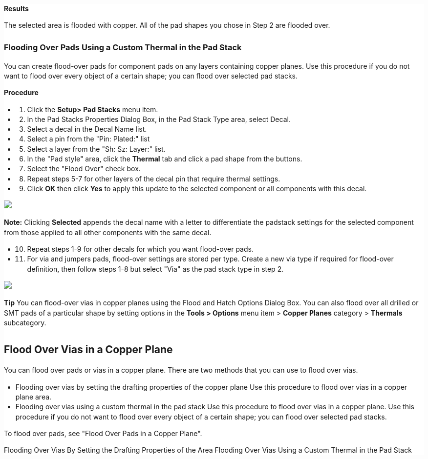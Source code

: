 **Results**

<span id="page-20-2"></span>The selected area is flooded with copper. All of the pad shapes you chose in Step 2 are flooded over.

### Flooding Over Pads Using a Custom Thermal in the Pad Stack
You can create flood-over pads for component pads on any layers containing copper planes. Use this procedure if you do not want to flood over every object of a certain shape; you can flood over selected pad stacks.

**Procedure**

- 1. Click the **Setup> Pad Stacks** menu item.
- 2. In the Pad Stacks Properties Dialog Box, in the Pad Stack Type area, select Decal.
- 3. Select a decal in the Decal Name list.
- 4. Select a pin from the "Pin: Plated:" list
- 5. Select a layer from the "Sh: Sz: Layer:" list.
- 6. In the "Pad style" area, click the **Thermal** tab and click a pad shape from the buttons.
- 7. Select the "Flood Over" check box.
- 8. Repeat steps 5-7 for other layers of the decal pin that require thermal settings.
- 9. Click **OK** then click **Yes** to apply this update to the selected component or all components with this decal.

![](/layout/guide/34/_page_21_Picture_11.jpeg)

**Note:** Clicking **Selected** appends the decal name with a letter to differentiate the padstack settings for the selected component from those applied to all other components with the same decal.

- 10. Repeat steps 1-9 for other decals for which you want flood-over pads.
- 11. For via and jumpers pads, flood-over settings are stored per type. Create a new via type if required for flood-over definition, then follow steps 1-8 but select "Via" as the pad stack type in step 2.

![](/layout/guide/34/_page_21_Picture_15.jpeg)

**Tip** You can flood-over vias in copper planes using the Flood and Hatch Options Dialog Box. You can also flood over all drilled or SMT pads of a particular shape by setting options in the **Tools > Options** menu item > **Copper Planes** category > **Thermals** subcategory.

## Flood Over Vias in a Copper Plane
You can flood over pads or vias in a copper plane. There are two methods that you can use to flood over vias.

- Flooding over vias by setting the drafting properties of the copper plane Use this procedure to flood over vias in a copper plane area.
- Flooding over vias using a custom thermal in the pad stack Use this procedure to flood over vias in a copper plane. Use this procedure if you do not want to flood over every object of a certain shape; you can flood over selected pad stacks.

To flood over pads, see "Flood Over Pads in a Copper Plane".

Flooding Over Vias By Setting the Drafting Properties of the Area Flooding Over Vias Using a Custom Thermal in the Pad Stack
